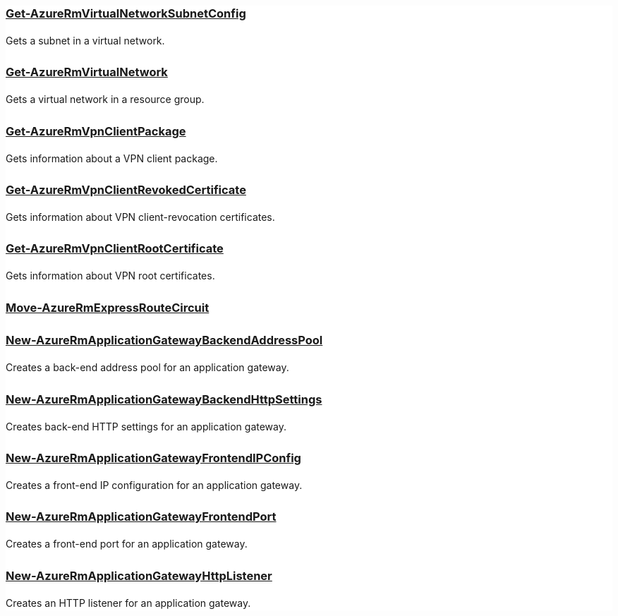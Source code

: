 
### [Get-AzureRmVirtualNetworkSubnetConfig](./Get-AzureRmVirtualNetworkSubnetConfig.md)
Gets a subnet in a virtual network.


### [Get-AzureRmVirtualNetwork](./Get-AzureRmVirtualNetwork.md)
Gets a virtual network in a resource group.


### [Get-AzureRmVpnClientPackage](./Get-AzureRmVpnClientPackage.md)
Gets information about a VPN client package.


### [Get-AzureRmVpnClientRevokedCertificate](./Get-AzureRmVpnClientRevokedCertificate.md)
Gets information about VPN client-revocation certificates.


### [Get-AzureRmVpnClientRootCertificate](./Get-AzureRmVpnClientRootCertificate.md)
Gets information about VPN root certificates.


### [Move-AzureRmExpressRouteCircuit](./Move-AzureRmExpressRouteCircuit.md)



### [New-AzureRmApplicationGatewayBackendAddressPool](./New-AzureRmApplicationGatewayBackendAddressPool.md)
Creates a back-end address pool for an application gateway.


### [New-AzureRmApplicationGatewayBackendHttpSettings](./New-AzureRmApplicationGatewayBackendHttpSettings.md)
Creates back-end HTTP settings for an application gateway.


### [New-AzureRmApplicationGatewayFrontendIPConfig](./New-AzureRmApplicationGatewayFrontendIPConfig.md)
Creates a front-end IP configuration for an application gateway.


### [New-AzureRmApplicationGatewayFrontendPort](./New-AzureRmApplicationGatewayFrontendPort.md)
Creates a front-end port for an application gateway.


### [New-AzureRmApplicationGatewayHttpListener](./New-AzureRmApplicationGatewayHttpListener.md)
Creates an HTTP listener for an application gateway.
